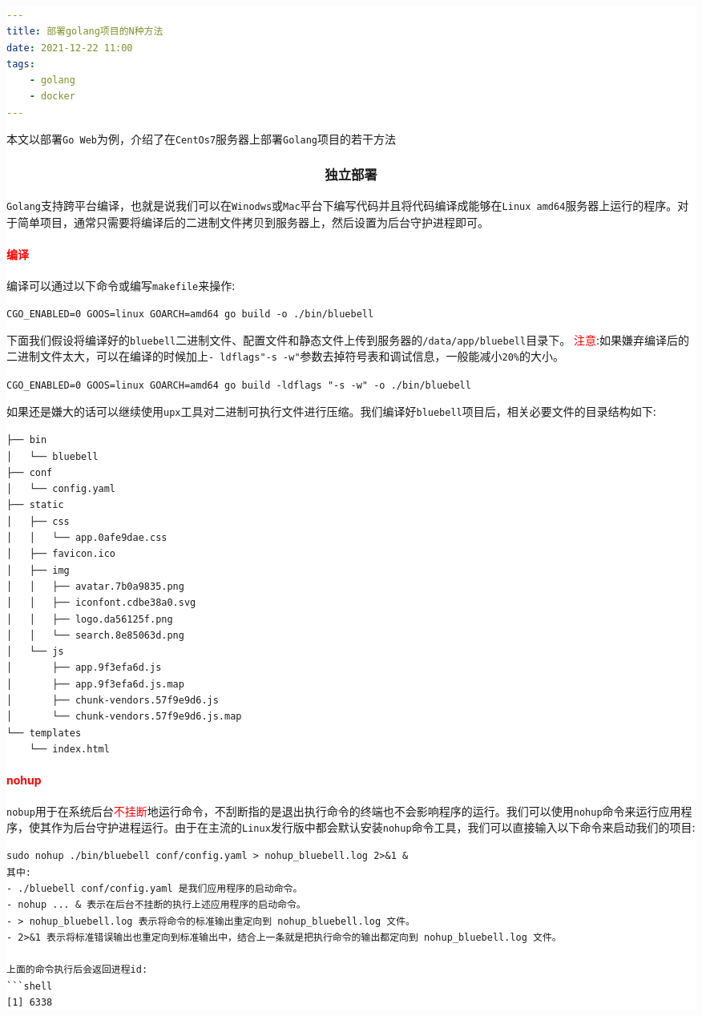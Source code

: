 ```yaml
---
title: 部署golang项目的N种方法
date: 2021-12-22 11:00
tags:
    - golang
    - docker
---
```


本文以部署`Go Web`为例，介绍了在`CentOs7`服务器上部署`Golang`项目的若干方法

### <center>独立部署</center>
`Golang`支持跨平台编译，也就是说我们可以在`Winodws`或`Mac`平台下编写代码并且将代码编译成能够在`Linux amd64`服务器上运行的程序。对于简单项目，通常只需要将编译后的二进制文件拷贝到服务器上，然后设置为后台守护进程即可。

#### <font color=red>编译</font>
编译可以通过以下命令或编写`makefile`来操作:
```shell
CGO_ENABLED=0 GOOS=linux GOARCH=amd64 go build -o ./bin/bluebell
```
下面我们假设将编译好的`bluebell`二进制文件、配置文件和静态文件上传到服务器的`/data/app/bluebell`目录下。
<font color=red>注意</font>:如果嫌弃编译后的二进制文件太大，可以在编译的时候加上`- ldflags"-s -w"`参数去掉符号表和调试信息，一般能减小`20%`的大小。
```shell
CGO_ENABLED=0 GOOS=linux GOARCH=amd64 go build -ldflags "-s -w" -o ./bin/bluebell
```
如果还是嫌大的话可以继续使用`upx`工具对二进制可执行文件进行压缩。我们编译好`bluebell`项目后，相关必要文件的目录结构如下:
```tex
├── bin
│   └── bluebell
├── conf
│   └── config.yaml
├── static
│   ├── css
│   │   └── app.0afe9dae.css
│   ├── favicon.ico
│   ├── img
│   │   ├── avatar.7b0a9835.png
│   │   ├── iconfont.cdbe38a0.svg
│   │   ├── logo.da56125f.png
│   │   └── search.8e85063d.png
│   └── js
│       ├── app.9f3efa6d.js
│       ├── app.9f3efa6d.js.map
│       ├── chunk-vendors.57f9e9d6.js
│       └── chunk-vendors.57f9e9d6.js.map
└── templates
    └── index.html
```
#### <font color=red>nohup</font>
`nobup`用于在系统后台<font color=red>不挂断</font>地运行命令，不刮断指的是退出执行命令的终端也不会影响程序的运行。我们可以使用`nohup`命令来运行应用程序，使其作为后台守护进程运行。由于在主流的`Linux`发行版中都会默认安装`nohup`命令工具，我们可以直接输入以下命令来启动我们的项目:
```shell
sudo nohup ./bin/bluebell conf/config.yaml > nohup_bluebell.log 2>&1 &
其中:
- ./bluebell conf/config.yaml 是我们应用程序的启动命令。
- nohup ... & 表示在后台不挂断的执行上述应用程序的启动命令。
- > nohup_bluebell.log 表示将命令的标准输出重定向到 nohup_bluebell.log 文件。
- 2>&1 表示将标准错误输出也重定向到标准输出中，结合上一条就是把执行命令的输出都定向到 nohup_bluebell.log 文件。

上面的命令执行后会返回进程id:
```shell
[1] 6338
```
